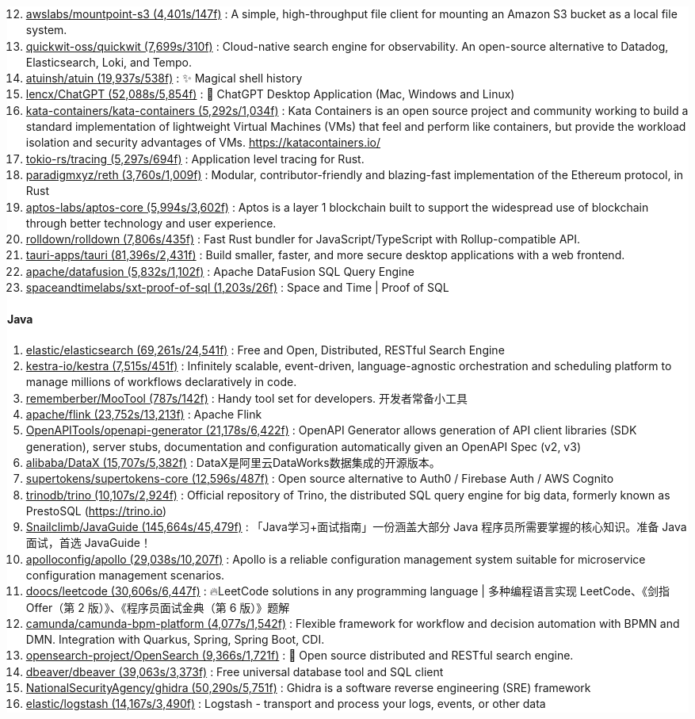 12. [awslabs/mountpoint-s3 (4,401s/147f)](https://github.com/awslabs/mountpoint-s3) : A simple, high-throughput file client for mounting an Amazon S3 bucket as a local file system.
13. [quickwit-oss/quickwit (7,699s/310f)](https://github.com/quickwit-oss/quickwit) : Cloud-native search engine for observability. An open-source alternative to Datadog, Elasticsearch, Loki, and Tempo.
14. [atuinsh/atuin (19,937s/538f)](https://github.com/atuinsh/atuin) : ✨ Magical shell history
15. [lencx/ChatGPT (52,088s/5,854f)](https://github.com/lencx/ChatGPT) : 🔮 ChatGPT Desktop Application (Mac, Windows and Linux)
16. [kata-containers/kata-containers (5,292s/1,034f)](https://github.com/kata-containers/kata-containers) : Kata Containers is an open source project and community working to build a standard implementation of lightweight Virtual Machines (VMs) that feel and perform like containers, but provide the workload isolation and security advantages of VMs. https://katacontainers.io/
17. [tokio-rs/tracing (5,297s/694f)](https://github.com/tokio-rs/tracing) : Application level tracing for Rust.
18. [paradigmxyz/reth (3,760s/1,009f)](https://github.com/paradigmxyz/reth) : Modular, contributor-friendly and blazing-fast implementation of the Ethereum protocol, in Rust
19. [aptos-labs/aptos-core (5,994s/3,602f)](https://github.com/aptos-labs/aptos-core) : Aptos is a layer 1 blockchain built to support the widespread use of blockchain through better technology and user experience.
20. [rolldown/rolldown (7,806s/435f)](https://github.com/rolldown/rolldown) : Fast Rust bundler for JavaScript/TypeScript with Rollup-compatible API.
21. [tauri-apps/tauri (81,396s/2,431f)](https://github.com/tauri-apps/tauri) : Build smaller, faster, and more secure desktop applications with a web frontend.
22. [apache/datafusion (5,832s/1,102f)](https://github.com/apache/datafusion) : Apache DataFusion SQL Query Engine
23. [spaceandtimelabs/sxt-proof-of-sql (1,203s/26f)](https://github.com/spaceandtimelabs/sxt-proof-of-sql) : Space and Time | Proof of SQL

#### Java
1. [elastic/elasticsearch (69,261s/24,541f)](https://github.com/elastic/elasticsearch) : Free and Open, Distributed, RESTful Search Engine
2. [kestra-io/kestra (7,515s/451f)](https://github.com/kestra-io/kestra) : Infinitely scalable, event-driven, language-agnostic orchestration and scheduling platform to manage millions of workflows declaratively in code.
3. [rememberber/MooTool (787s/142f)](https://github.com/rememberber/MooTool) : Handy tool set for developers. 开发者常备小工具
4. [apache/flink (23,752s/13,213f)](https://github.com/apache/flink) : Apache Flink
5. [OpenAPITools/openapi-generator (21,178s/6,422f)](https://github.com/OpenAPITools/openapi-generator) : OpenAPI Generator allows generation of API client libraries (SDK generation), server stubs, documentation and configuration automatically given an OpenAPI Spec (v2, v3)
6. [alibaba/DataX (15,707s/5,382f)](https://github.com/alibaba/DataX) : DataX是阿里云DataWorks数据集成的开源版本。
7. [supertokens/supertokens-core (12,596s/487f)](https://github.com/supertokens/supertokens-core) : Open source alternative to Auth0 / Firebase Auth / AWS Cognito
8. [trinodb/trino (10,107s/2,924f)](https://github.com/trinodb/trino) : Official repository of Trino, the distributed SQL query engine for big data, formerly known as PrestoSQL (https://trino.io)
9. [Snailclimb/JavaGuide (145,664s/45,479f)](https://github.com/Snailclimb/JavaGuide) : 「Java学习+面试指南」一份涵盖大部分 Java 程序员所需要掌握的核心知识。准备 Java 面试，首选 JavaGuide！
10. [apolloconfig/apollo (29,038s/10,207f)](https://github.com/apolloconfig/apollo) : Apollo is a reliable configuration management system suitable for microservice configuration management scenarios.
11. [doocs/leetcode (30,606s/6,447f)](https://github.com/doocs/leetcode) : 🔥LeetCode solutions in any programming language | 多种编程语言实现 LeetCode、《剑指 Offer（第 2 版）》、《程序员面试金典（第 6 版）》题解
12. [camunda/camunda-bpm-platform (4,077s/1,542f)](https://github.com/camunda/camunda-bpm-platform) : Flexible framework for workflow and decision automation with BPMN and DMN. Integration with Quarkus, Spring, Spring Boot, CDI.
13. [opensearch-project/OpenSearch (9,366s/1,721f)](https://github.com/opensearch-project/OpenSearch) : 🔎 Open source distributed and RESTful search engine.
14. [dbeaver/dbeaver (39,063s/3,373f)](https://github.com/dbeaver/dbeaver) : Free universal database tool and SQL client
15. [NationalSecurityAgency/ghidra (50,290s/5,751f)](https://github.com/NationalSecurityAgency/ghidra) : Ghidra is a software reverse engineering (SRE) framework
16. [elastic/logstash (14,167s/3,490f)](https://github.com/elastic/logstash) : Logstash - transport and process your logs, events, or other data